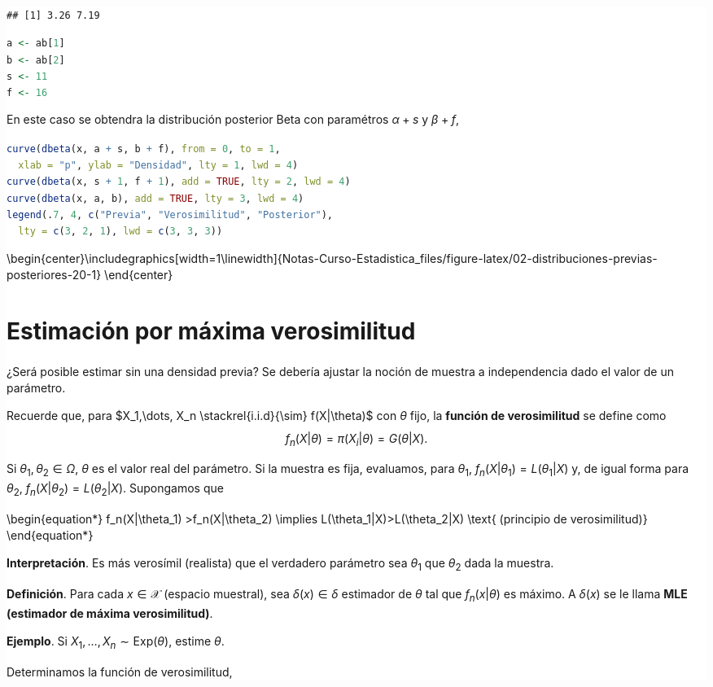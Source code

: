 ```
## [1] 3.26 7.19
```

```r
a <- ab[1]
b <- ab[2]
s <- 11
f <- 16
```

En este caso se obtendra la distribución posterior Beta con paramétros $\alpha + s$ y $\beta + f$, 


```r
curve(dbeta(x, a + s, b + f), from = 0, to = 1,
  xlab = "p", ylab = "Densidad", lty = 1, lwd = 4)
curve(dbeta(x, s + 1, f + 1), add = TRUE, lty = 2, lwd = 4)
curve(dbeta(x, a, b), add = TRUE, lty = 3, lwd = 4)
legend(.7, 4, c("Previa", "Verosimilitud", "Posterior"),
  lty = c(3, 2, 1), lwd = c(3, 3, 3))
```



\begin{center}\includegraphics[width=1\linewidth]{Notas-Curso-Estadistica_files/figure-latex/02-distribuciones-previas-posteriores-20-1} \end{center}





# Estimación por máxima verosimilitud

¿Será posible estimar sin una densidad previa? Se debería ajustar la noción de
muestra a independencia dado el valor de un parámetro.

Recuerde que, para $X_1,\dots, X_n \stackrel{i.i.d}{\sim} f(X|\theta)$ con $\theta$
fijo, la **función de verosimilitud** se define como $$ f_n(X|\theta) =
\pi(X_i|\theta) = G(\theta|X).$$

Si $\theta_1,\theta_2\in \Omega$, $\theta$ es el valor real del parámetro. Si la muestra es
fija, evaluamos, para $\theta_1$, $f_n(X|\theta_1) = L(\theta_1|X)$ y, de igual forma para
$\theta_2$, $f_n(X|\theta_2) = L(\theta_2|X)$. Supongamos que

\begin{equation*}
f_n(X|\theta_1) >f_n(X|\theta_2) \implies L(\theta_1|X)>L(\theta_2|X) \text{
(principio de verosimilitud)} 
\end{equation*}

**Interpretación**. Es más verosímil (realista) que el verdadero parámetro sea
$\theta_1$ que $\theta_2$ dada la muestra.

**Definición**. Para cada $x\in \mathcal{X}$ (espacio muestral), sea
$\delta(x) \in \delta$ estimador de $\theta$ tal que $f_n(x|\theta)$ es máximo. A
$\delta(x)$ se le llama **MLE (estimador de máxima verosimilitud)**.

**Ejemplo**. Si $X_1,\dots, X_n \sim \text{Exp}(\theta)$, estime $\theta$. 

Determinamos la función de verosimilitud,
